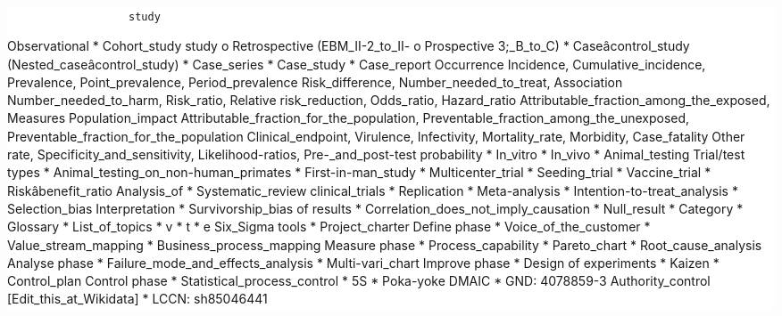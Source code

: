                        study
Observational        * Cohort_study
study                      o Retrospective
(EBM_II-2_to_II-           o Prospective
3;_B_to_C)           * Caseâcontrol_study (Nested_caseâcontrol_study)
                     * Case_series
                     * Case_study
                     * Case_report
                 Occurrence        Incidence, Cumulative_incidence, Prevalence,
                                   Point_prevalence, Period_prevalence
                                   Risk_difference, Number_needed_to_treat,
                 Association       Number_needed_to_harm, Risk_ratio, Relative
                                   risk_reduction, Odds_ratio, Hazard_ratio
                                   Attributable_fraction_among_the_exposed,
Measures         Population_impact Attributable_fraction_for_the_population,
                                   Preventable_fraction_among_the_unexposed,
                                   Preventable_fraction_for_the_population
                                   Clinical_endpoint, Virulence, Infectivity,
                                   Mortality_rate, Morbidity, Case_fatality
                 Other             rate, Specificity_and_sensitivity,
                                   Likelihood-ratios, Pre-_and_post-test
                                   probability
                     * In_vitro
                     * In_vivo
                     * Animal_testing
Trial/test types     * Animal_testing_on_non-human_primates
                     * First-in-man_study
                     * Multicenter_trial
                     * Seeding_trial
                     * Vaccine_trial
                     * Riskâbenefit_ratio
Analysis_of          * Systematic_review
clinical_trials      * Replication
                     * Meta-analysis
                     * Intention-to-treat_analysis
                     * Selection_bias
Interpretation       * Survivorship_bias
of results           * Correlation_does_not_imply_causation
                     * Null_result
    * Category
    * Glossary
    * List_of_topics
    * v
    * t
    * e
Six_Sigma tools
                  * Project_charter
Define phase      * Voice_of_the_customer
                  * Value_stream_mapping
                  * Business_process_mapping
Measure phase     * Process_capability
                  * Pareto_chart
                  * Root_cause_analysis
Analyse phase     * Failure_mode_and_effects_analysis
                  * Multi-vari_chart
Improve phase     * Design of experiments
                  * Kaizen
                  * Control_plan
Control phase     * Statistical_process_control
                  * 5S
                  * Poka-yoke
DMAIC
                                              * GND: 4078859-3
Authority_control [Edit_this_at_Wikidata]     * LCCN: sh85046441